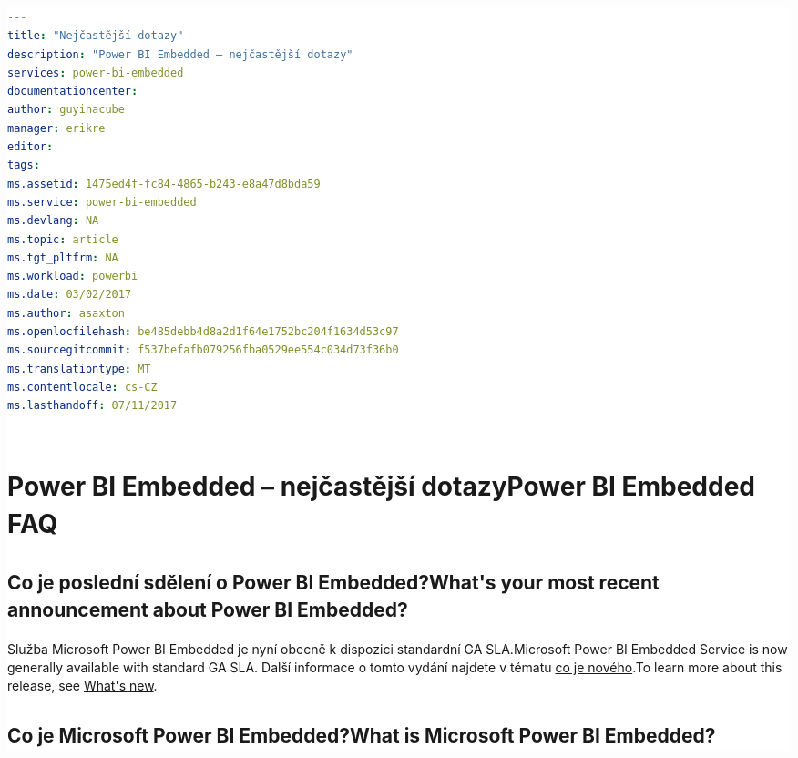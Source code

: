 ```yaml
---
title: "Nejčastější dotazy"
description: "Power BI Embedded – nejčastější dotazy"
services: power-bi-embedded
documentationcenter: 
author: guyinacube
manager: erikre
editor: 
tags: 
ms.assetid: 1475ed4f-fc84-4865-b243-e8a47d8bda59
ms.service: power-bi-embedded
ms.devlang: NA
ms.topic: article
ms.tgt_pltfrm: NA
ms.workload: powerbi
ms.date: 03/02/2017
ms.author: asaxton
ms.openlocfilehash: be485debb4d8a2d1f64e1752bc204f1634d53c97
ms.sourcegitcommit: f537befafb079256fba0529ee554c034d73f36b0
ms.translationtype: MT
ms.contentlocale: cs-CZ
ms.lasthandoff: 07/11/2017
---
```

# <a name="power-bi-embedded-faq"></a><span data-ttu-id="e45bb-103">Power BI Embedded – nejčastější dotazy</span><span class="sxs-lookup"><span data-stu-id="e45bb-103">Power BI Embedded FAQ</span></span>
## <a name="whats-your-most-recent-announcement-about-power-bi-embedded"></a><span data-ttu-id="e45bb-104">Co je poslední sdělení o Power BI Embedded?</span><span class="sxs-lookup"><span data-stu-id="e45bb-104">What's your most recent announcement about Power BI Embedded?</span></span>
<span data-ttu-id="e45bb-105">Služba Microsoft Power BI Embedded je nyní obecně k dispozici standardní GA SLA.</span><span class="sxs-lookup"><span data-stu-id="e45bb-105">Microsoft Power BI Embedded Service is now generally available with standard GA SLA.</span></span> <span data-ttu-id="e45bb-106">Další informace o tomto vydání najdete v tématu [co je nového](power-bi-embedded-whats-new.md).</span><span class="sxs-lookup"><span data-stu-id="e45bb-106">To learn more about this release, see [What's new](power-bi-embedded-whats-new.md).</span></span>

## <a name="what-is-microsoft-power-bi-embedded"></a><span data-ttu-id="e45bb-107">Co je Microsoft Power BI Embedded?</span><span class="sxs-lookup"><span data-stu-id="e45bb-107">What is Microsoft Power BI Embedded?</span></span>